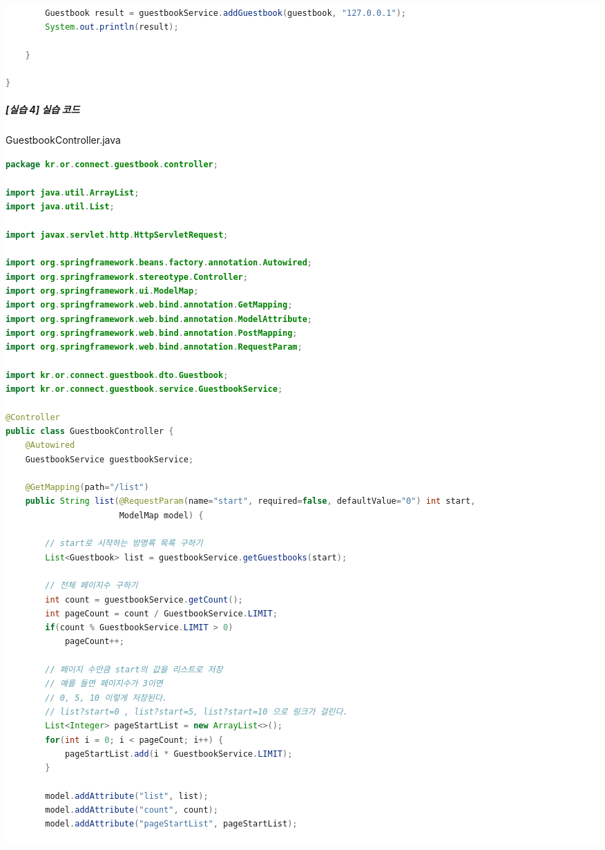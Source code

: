 ```java
		Guestbook result = guestbookService.addGuestbook(guestbook, "127.0.0.1");
		System.out.println(result);
		
	}

}
```





##### [실습 4] 실습 코드

GuestbookController.java

```java
package kr.or.connect.guestbook.controller;

import java.util.ArrayList;
import java.util.List;

import javax.servlet.http.HttpServletRequest;

import org.springframework.beans.factory.annotation.Autowired;
import org.springframework.stereotype.Controller;
import org.springframework.ui.ModelMap;
import org.springframework.web.bind.annotation.GetMapping;
import org.springframework.web.bind.annotation.ModelAttribute;
import org.springframework.web.bind.annotation.PostMapping;
import org.springframework.web.bind.annotation.RequestParam;

import kr.or.connect.guestbook.dto.Guestbook;
import kr.or.connect.guestbook.service.GuestbookService;

@Controller
public class GuestbookController {
	@Autowired
	GuestbookService guestbookService;
	
	@GetMapping(path="/list")
	public String list(@RequestParam(name="start", required=false, defaultValue="0") int start,
					   ModelMap model) {
		
		// start로 시작하는 방명록 목록 구하기
		List<Guestbook> list = guestbookService.getGuestbooks(start);
		
		// 전체 페이지수 구하기
		int count = guestbookService.getCount();
		int pageCount = count / GuestbookService.LIMIT;
		if(count % GuestbookService.LIMIT > 0)
			pageCount++;
		
		// 페이지 수만큼 start의 값을 리스트로 저장
		// 예를 들면 페이지수가 3이면
		// 0, 5, 10 이렇게 저장된다.
		// list?start=0 , list?start=5, list?start=10 으로 링크가 걸린다.
		List<Integer> pageStartList = new ArrayList<>();
		for(int i = 0; i < pageCount; i++) {
			pageStartList.add(i * GuestbookService.LIMIT);
		}
		
		model.addAttribute("list", list);
		model.addAttribute("count", count);
		model.addAttribute("pageStartList", pageStartList);
		
```